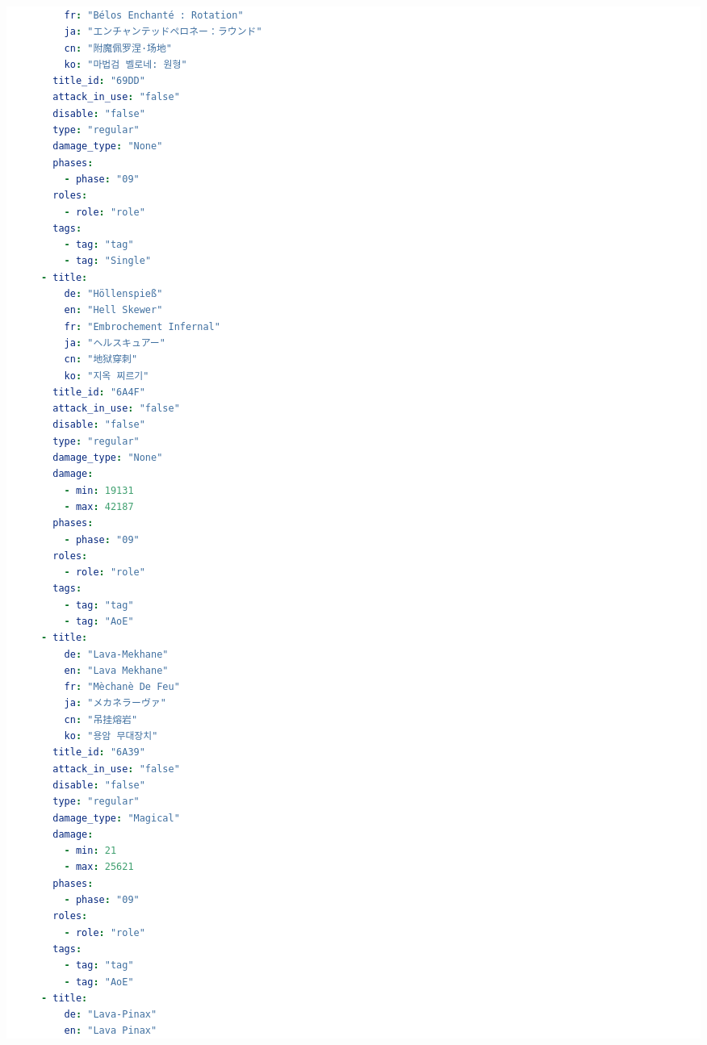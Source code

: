 ```yaml
          fr: "Bélos Enchanté : Rotation"
          ja: "エンチャンテッドペロネー：ラウンド"
          cn: "附魔佩罗涅·场地"
          ko: "마법검 벨로네: 원형"
        title_id: "69DD"
        attack_in_use: "false"
        disable: "false"
        type: "regular"
        damage_type: "None"
        phases:
          - phase: "09"
        roles:
          - role: "role"
        tags:
          - tag: "tag"
          - tag: "Single"
      - title:
          de: "Höllenspieß"
          en: "Hell Skewer"
          fr: "Embrochement Infernal"
          ja: "ヘルスキュアー"
          cn: "地狱穿刺"
          ko: "지옥 찌르기"
        title_id: "6A4F"
        attack_in_use: "false"
        disable: "false"
        type: "regular"
        damage_type: "None"
        damage:
          - min: 19131
          - max: 42187
        phases:
          - phase: "09"
        roles:
          - role: "role"
        tags:
          - tag: "tag"
          - tag: "AoE"
      - title:
          de: "Lava-Mekhane"
          en: "Lava Mekhane"
          fr: "Mèchanè De Feu"
          ja: "メカネラーヴァ"
          cn: "吊挂熔岩"
          ko: "용암 무대장치"
        title_id: "6A39"
        attack_in_use: "false"
        disable: "false"
        type: "regular"
        damage_type: "Magical"
        damage:
          - min: 21
          - max: 25621
        phases:
          - phase: "09"
        roles:
          - role: "role"
        tags:
          - tag: "tag"
          - tag: "AoE"
      - title:
          de: "Lava-Pinax"
          en: "Lava Pinax"
```